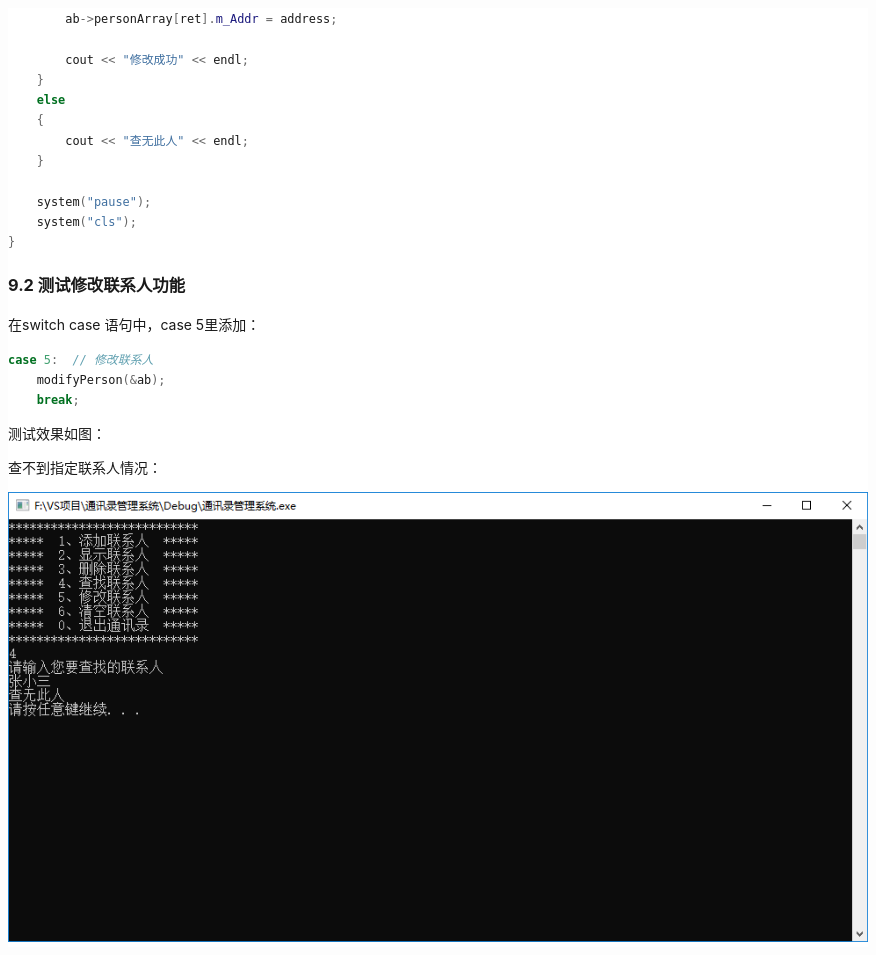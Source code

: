 ```C++
		ab->personArray[ret].m_Addr = address;

		cout << "修改成功" << endl;
	}
	else
	{
		cout << "查无此人" << endl;
	}

	system("pause");
	system("cls");
}
```

### 9.2 测试修改联系人功能

在switch case 语句中，case 5里添加：

```C++
case 5:  // 修改联系人
	modifyPerson(&ab);
	break;
```

测试效果如图：

查不到指定联系人情况：

![1544172265676](assets/1544172265676.png)
